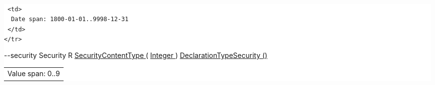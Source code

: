      <td>
      Date span: 1800-01-01..9998-12-31
     </td>
    </tr>
   </table>
  </td>
 </tr>
 <tr>
  <td class="ExpandableCell" colspan="10">
   <span id="id_4">
   </span>
   <script language="javascript">
    init('id_4');
   </script>
  </td>
 </tr>
 <tr class="indent-2">
  <td class="code">
   --security
  </td>
  <td>
   Security
  </td>
  <td>
  </td>
  <td>
  </td>
  <td>
   R
  </td>
  <td>
   <a href="metatypes.html#metatype-securitycontenttype">
    SecurityContentType
   </a>
   (
   <a href="metatypes.html#enumeration-integer">
    Integer
   </a>
   )
  </td>
  <td>
  </td>
  <td>
   <a href="codelists.html#codelist-declarationtypesecurity">
    DeclarationTypeSecurity ()
   </a>
  </td>
  <td>
  </td>
  <td>
   <table class="InnerTable">
    <tr>
     <td>
      Value span: 0..9
     </td>
    </tr>
   </table>
  </td>
 </tr>
 <tr>
  <td class="ExpandableCell" colspan="10">
   <span id="id_5">
   </span>
   <script language="javascript">